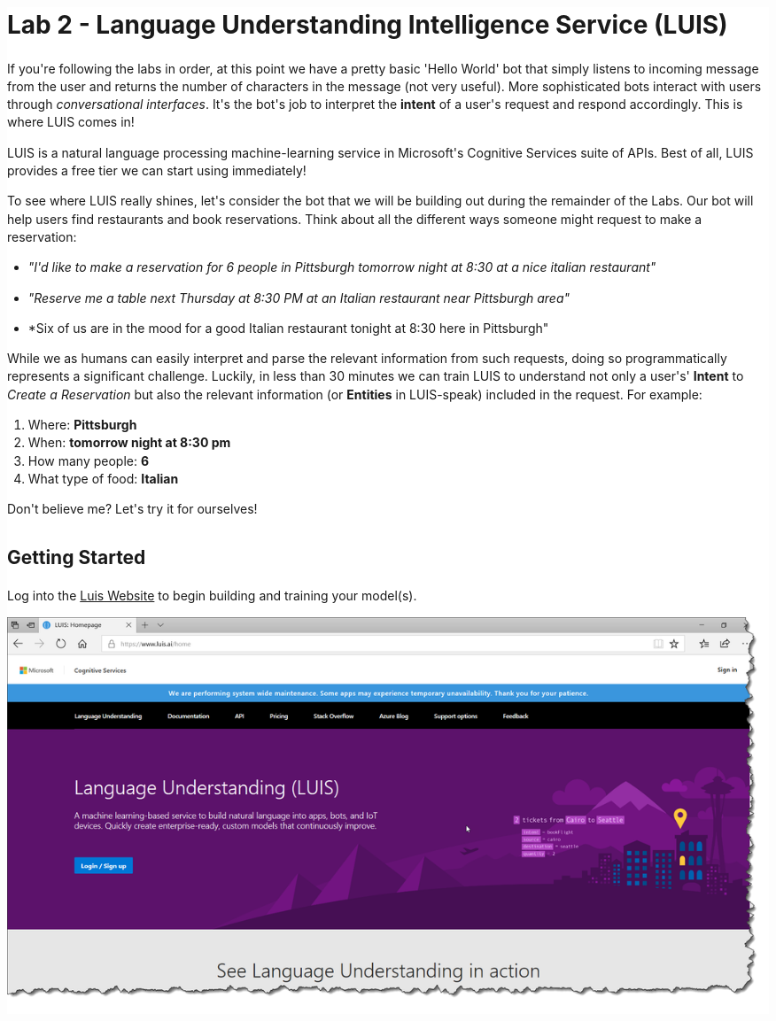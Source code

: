 # Lab 2 - Language Understanding Intelligence Service (LUIS)

If you're following the labs in order, at this point we have a pretty basic 'Hello World' bot that simply listens to incoming message from the user and returns the number of characters in the message (not very useful).  More sophisticated bots interact with users through *conversational interfaces*.  It's the bot's job to interpret the **intent** of a user's request and respond accordingly.  This is where LUIS comes in!

LUIS is a natural language processing machine-learning service in Microsoft's Cognitive Services suite of APIs.  Best of all, LUIS provides a free tier we can start using immediately!

To see where LUIS really shines, let's consider the bot that we will be building out during the remainder of the Labs.  Our bot will help users find restaurants and book reservations.  Think about all the different ways someone might request to make a reservation:

* *"I'd like to make a reservation for 6 people in Pittsburgh tomorrow night at 8:30 at a nice italian restaurant"*

* *"Reserve me a table next Thursday at 8:30 PM at an Italian restaurant near Pittsburgh area"*

* *Six of us are in the mood for a good Italian restaurant tonight at 8:30 here in Pittsburgh"

While we as humans can easily interpret and parse the relevant information from such requests, doing so programmatically represents a significant challenge.  Luckily, in less than 30 minutes we can train LUIS to understand not only a user's' **Intent** to *Create a Reservation* but also the relevant information (or **Entities** in LUIS-speak) included in the request.  For example:

1. Where:  **Pittsburgh**
2. When:   **tomorrow night at 8:30 pm**
3. How many people:  **6**
4. What type of food:  **Italian**

Don't believe me?  Let's try it for ourselves!

## Getting Started
Log into the [Luis Website](https://www.luis.ai) to begin building and training your model(s).  

![LUIS Homepage](images/luis-homepage.png)
